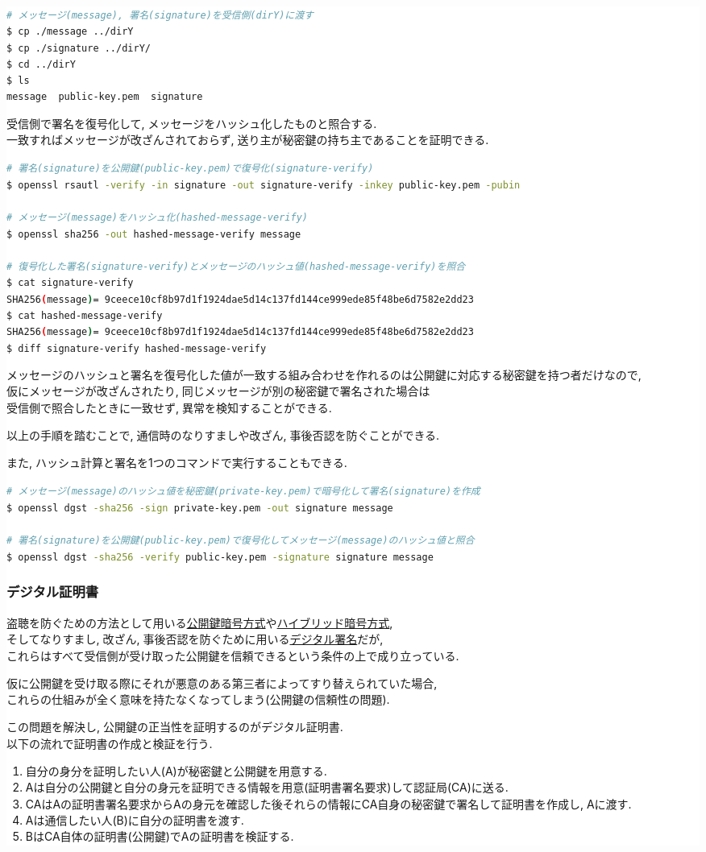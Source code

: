 ```bash
# メッセージ(message), 署名(signature)を受信側(dirY)に渡す
$ cp ./message ../dirY
$ cp ./signature ../dirY/
$ cd ../dirY
$ ls
message  public-key.pem  signature
```

受信側で署名を復号化して, メッセージをハッシュ化したものと照合する.  
一致すればメッセージが改ざんされておらず, 送り主が秘密鍵の持ち主であることを証明できる.  

```bash
# 署名(signature)を公開鍵(public-key.pem)で復号化(signature-verify)
$ openssl rsautl -verify -in signature -out signature-verify -inkey public-key.pem -pubin

# メッセージ(message)をハッシュ化(hashed-message-verify)
$ openssl sha256 -out hashed-message-verify message

# 復号化した署名(signature-verify)とメッセージのハッシュ値(hashed-message-verify)を照合
$ cat signature-verify
SHA256(message)= 9ceece10cf8b97d1f1924dae5d14c137fd144ce999ede85f48be6d7582e2dd23
$ cat hashed-message-verify
SHA256(message)= 9ceece10cf8b97d1f1924dae5d14c137fd144ce999ede85f48be6d7582e2dd23
$ diff signature-verify hashed-message-verify
```

メッセージのハッシュと署名を復号化した値が一致する組み合わせを作れるのは公開鍵に対応する秘密鍵を持つ者だけなので,  
仮にメッセージが改ざんされたり, 同じメッセージが別の秘密鍵で署名された場合は  
受信側で照合したときに一致せず, 異常を検知することができる.  

以上の手順を踏むことで, 通信時のなりすましや改ざん, 事後否認を防ぐことができる.  

また, ハッシュ計算と署名を1つのコマンドで実行することもできる.  

```bash
# メッセージ(message)のハッシュ値を秘密鍵(private-key.pem)で暗号化して署名(signature)を作成
$ openssl dgst -sha256 -sign private-key.pem -out signature message

# 署名(signature)を公開鍵(public-key.pem)で復号化してメッセージ(message)のハッシュ値と照合
$ openssl dgst -sha256 -verify public-key.pem -signature signature message
```

### デジタル証明書

盗聴を防ぐための方法として用いる[公開鍵暗号方式](https://uzimihsr.github.io/post/2020-05-20-public-key-practice/)や[ハイブリッド暗号方式](https://uzimihsr.github.io/post/2020-05-24-hybrid-encryption-practice/),  
そしてなりすまし, 改ざん, 事後否認を防ぐために用いる[デジタル署名](#デジタル署名)だが,  
これらはすべて受信側が受け取った公開鍵を信頼できるという条件の上で成り立っている.  

仮に公開鍵を受け取る際にそれが悪意のある第三者によってすり替えられていた場合,  
これらの仕組みが全く意味を持たなくなってしまう(公開鍵の信頼性の問題).  

この問題を解決し, 公開鍵の正当性を証明するのがデジタル証明書.  
以下の流れで証明書の作成と検証を行う.  

1. 自分の身分を証明したい人(A)が秘密鍵と公開鍵を用意する.
1. Aは自分の公開鍵と自分の身元を証明できる情報を用意(証明書署名要求)して認証局(CA)に送る.
1. CAはAの証明書署名要求からAの身元を確認した後それらの情報にCA自身の秘密鍵で署名して証明書を作成し, Aに渡す.
1. Aは通信したい人(B)に自分の証明書を渡す.
1. BはCA自体の証明書(公開鍵)でAの証明書を検証する.
